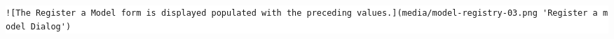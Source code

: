     ![The Register a Model form is displayed populated with the preceding values.](media/model-registry-03.png 'Register a model Dialog')
